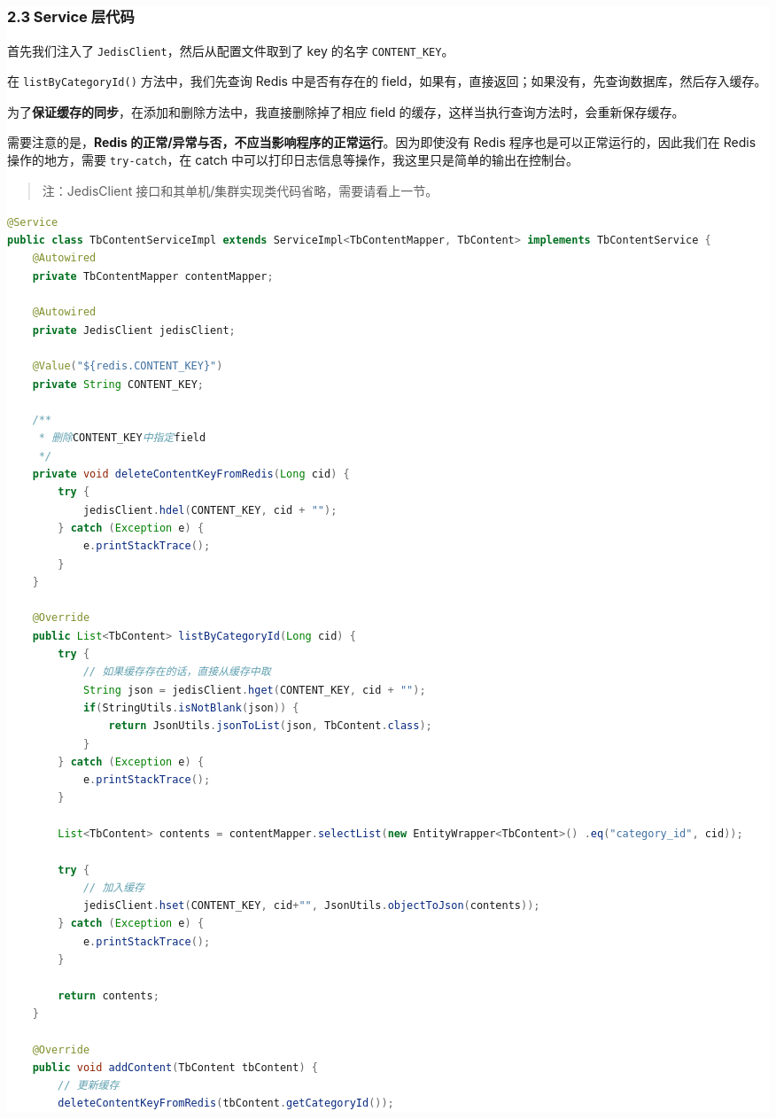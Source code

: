 ### 2.3 Service 层代码

首先我们注入了 `JedisClient`，然后从配置文件取到了 key 的名字 `CONTENT_KEY`。

在 `listByCategoryId()` 方法中，我们先查询 Redis 中是否有存在的 field，如果有，直接返回；如果没有，先查询数据库，然后存入缓存。

为了**保证缓存的同步**，在添加和删除方法中，我直接删除掉了相应 field 的缓存，这样当执行查询方法时，会重新保存缓存。

需要注意的是，**Redis 的正常/异常与否，不应当影响程序的正常运行**。因为即使没有 Redis 程序也是可以正常运行的，因此我们在 Redis 操作的地方，需要 `try-catch`，在 catch 中可以打印日志信息等操作，我这里只是简单的输出在控制台。

> 注：JedisClient 接口和其单机/集群实现类代码省略，需要请看上一节。

```java
@Service
public class TbContentServiceImpl extends ServiceImpl<TbContentMapper, TbContent> implements TbContentService {
    @Autowired
    private TbContentMapper contentMapper;

    @Autowired
    private JedisClient jedisClient;

    @Value("${redis.CONTENT_KEY}")
    private String CONTENT_KEY;

    /**
     * 删除CONTENT_KEY中指定field
     */
    private void deleteContentKeyFromRedis(Long cid) {
        try {
            jedisClient.hdel(CONTENT_KEY, cid + "");
        } catch (Exception e) {
            e.printStackTrace();
        }
    }

    @Override
    public List<TbContent> listByCategoryId(Long cid) {
        try {
            // 如果缓存存在的话，直接从缓存中取
            String json = jedisClient.hget(CONTENT_KEY, cid + "");
            if(StringUtils.isNotBlank(json)) {
                return JsonUtils.jsonToList(json, TbContent.class);
            }
        } catch (Exception e) {
            e.printStackTrace();
        }

        List<TbContent> contents = contentMapper.selectList(new EntityWrapper<TbContent>() .eq("category_id", cid));

        try {
            // 加入缓存
            jedisClient.hset(CONTENT_KEY, cid+"", JsonUtils.objectToJson(contents));
        } catch (Exception e) {
            e.printStackTrace();
        }

        return contents;
    }

    @Override
    public void addContent(TbContent tbContent) {
        // 更新缓存
        deleteContentKeyFromRedis(tbContent.getCategoryId());
```